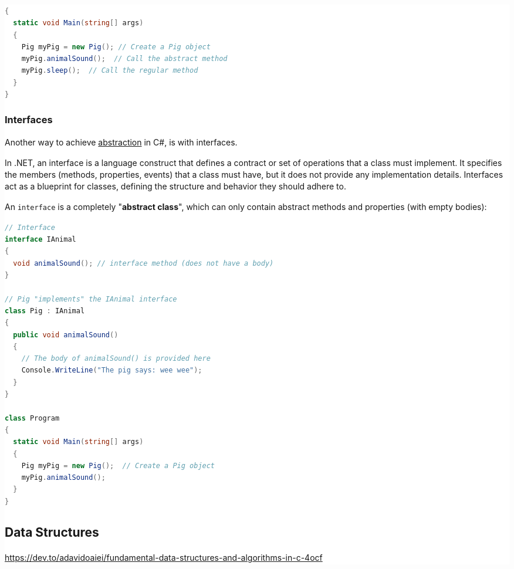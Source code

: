 ```csharp
{
  static void Main(string[] args)
  {
    Pig myPig = new Pig(); // Create a Pig object
    myPig.animalSound();  // Call the abstract method
    myPig.sleep();  // Call the regular method
  }
}
```

### Interfaces

Another way to achieve [abstraction](https://www.w3schools.com/cs/cs_abstract.php) in C#, is with interfaces.

In .NET, an interface is a language construct that defines a contract or set of operations that a class must implement. It specifies the members (methods, properties, events) that a class must have, but it does not provide any implementation details. Interfaces act as a blueprint for classes, defining the structure and behavior they should adhere to.

An `interface` is a completely "**abstract class**", which can only contain abstract methods and properties (with empty bodies):
```csharp
// Interface
interface IAnimal 
{
  void animalSound(); // interface method (does not have a body)
}

// Pig "implements" the IAnimal interface
class Pig : IAnimal 
{
  public void animalSound() 
  {
    // The body of animalSound() is provided here
    Console.WriteLine("The pig says: wee wee");
  }
}

class Program 
{
  static void Main(string[] args) 
  {
    Pig myPig = new Pig();  // Create a Pig object
    myPig.animalSound();
  }
}
```

## Data Structures

https://dev.to/adavidoaiei/fundamental-data-structures-and-algorithms-in-c-4ocf
